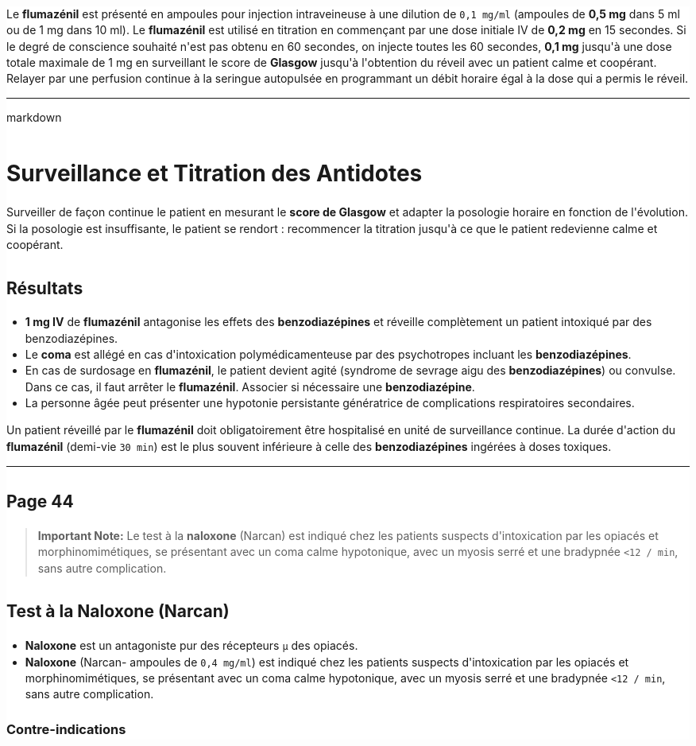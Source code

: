 Le **flumazénil** est présenté en ampoules pour injection intraveineuse à une dilution de `0,1 mg/ml` (ampoules de **0,5 mg** dans 5 ml ou de 1 mg dans 10 ml). Le **flumazénil** est utilisé en titration en commençant par une dose initiale IV de **0,2 mg** en 15 secondes. Si le degré de conscience souhaité n'est pas obtenu en 60 secondes, on injecte toutes les 60 secondes, **0,1 mg** jusqu'à une dose totale maximale de 1 mg en surveillant le score de **Glasgow** jusqu'à l'obtention du réveil avec un patient calme et coopérant. Relayer par une perfusion continue à la seringue autopulsée en programmant un débit horaire égal à la dose qui a permis le réveil.


---

markdown
# Surveillance et Titration des Antidotes

Surveiller de façon continue le patient en mesurant le **score de Glasgow** et adapter la posologie horaire en fonction de l'évolution. Si la posologie est insuffisante, le patient se rendort : recommencer la titration jusqu'à ce que le patient redevienne calme et coopérant.

## Résultats

- **1 mg IV** de **flumazénil** antagonise les effets des **benzodiazépines** et réveille complètement un patient intoxiqué par des benzodiazépines.
- Le **coma** est allégé en cas d'intoxication polymédicamenteuse par des psychotropes incluant les **benzodiazépines**.
- En cas de surdosage en **flumazénil**, le patient devient agité (syndrome de sevrage aigu des **benzodiazépines**) ou convulse. Dans ce cas, il faut arrêter le **flumazénil**. Associer si nécessaire une **benzodiazépine**.
- La personne âgée peut présenter une hypotonie persistante génératrice de complications respiratoires secondaires.

Un patient réveillé par le **flumazénil** doit obligatoirement être hospitalisé en unité de surveillance continue. La durée d'action du **flumazénil** (demi-vie `30 min`) est le plus souvent inférieure à celle des **benzodiazépines** ingérées à doses toxiques.

---

## Page 44

> **Important Note:** Le test à la **naloxone** (Narcan) est indiqué chez les patients suspects d'intoxication par les opiacés et morphinomimétiques, se présentant avec un coma calme hypotonique, avec un myosis serré et une bradypnée `<12 / min`, sans autre complication.

## Test à la Naloxone (Narcan)

- **Naloxone** est un antagoniste pur des récepteurs `μ` des opiacés.
- **Naloxone** (Narcan- ampoules de `0,4 mg/ml`) est indiqué chez les patients suspects d'intoxication par les opiacés et morphinomimétiques, se présentant avec un coma calme hypotonique, avec un myosis serré et une bradypnée `<12 / min`, sans autre complication.

### Contre-indications
